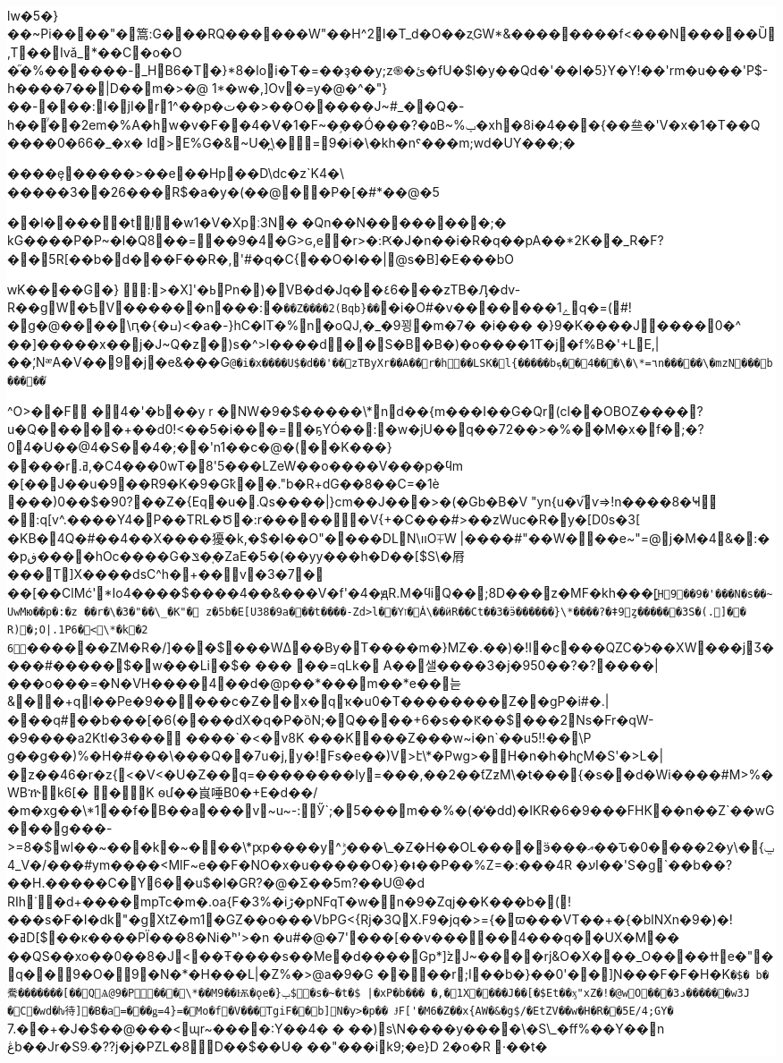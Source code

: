  lw�5�}��~Pi����"�篙:G���RQ������W"��H^2l�T\_d�O��zֶGW\*&��������f<���N�����Ȕ,T��Ivǎ\_\*��C�o�O
�֞�%������-\_HB6�T�}\*8�loi�T�=��ҙ��y;z֍�ئ�fU�$l�y��Qd�'��I�5}Y�Y!��'rm�u���'P$-հ����7��|D��m�>�@
1\*�w�,]Ov�=y�@�^�"}��- ���:l�jI�r1^��p�ت��>��O�����J~#\_��Q� -h��ꙷ��2em�%A�hw�v�F��4�V�1�F~�ٟ��Ó���?�۵B~%ݕ�xh�8i�4���{��亝�'V�x�1�T��Q ����0�66�\_�x�
Id>E%G�&~U�̪\�=9�i�\�kh�nˤ��� m;wd�UY���;�
 
 ����ȩ�����>��e��Hp��D\dc�z`K4�\ �����3��26���R$�a�y�(��@��P� [�#\*��@�5
 
 ��l�����t֣I�w1�V�Xpː3N� �Qn��N��������;�
kG����P�P~�l�Q8��=��9�4�G>ԍ,e�r>�:Ԗ�J�n��i�R�q��pA��\*2K��\_R�F?��5R[��b�d���F��R�,'#�q�C{��O�I��|@s�B]�E���bO
 
 ԝK����G�}
:>�X]'�ߕPn�)�VB�d�Jq��٤6���zTB�Ԓ�dv-R��gW�ѢV������n���:�`��Z����2(Bqb}��`�i�O#�v�������ے1q�=(#!�g�@���� \ԥ�{�ߎ)<�a� -}hC�lT�%n�oQJ,�\_�9꾕�m�7� �i���
�}9�K����J����0�^  ��]�����x��j�J~Q�z�)s�^>l����d��S�B�B�)�o����1T�j�f%B�'+LE ,|��,̛NᵆA�V��9�j�e&���G`@�i�x����U$�d� �'��zTByXr��A��r�h��LSK�l{�����bܟ��4���\�\*=٦n�����\�mzN���b�����֗`
 
 ^O>��F
�4� '�b��y
r
�NW�9�$�����\*nd��{m���I��ׅG�Qr(cl��OBOZ����?u �Q�����+��d0!<��5�i���=�ҕYÓ��:�w�jU��q��72��>�%��M�x�׌f�;�?04�U��@4�S��4�;��'n1��c�@�(��K���}����r.ߥ,�C4���0wT�8'5���LZeW��o����V���p�ϥm �[��J��u�9��R9�K�9�Gҟ��."b�R+dG��8��C=�1è ���)0��$�90?��Z�{Eq�u�.Qs����|}cm��J�� �>�(�Gb�B�V "yn{u�v֞ѵ=>!n����8�Ҹ
�:q[v^.����Y4�P��TRL�Ծ�:r������V{+�C���#>��zWuc�R�y�[D0s�3[ �KB�4Q�#��4��X����獶�k,�$�I��O"����DLN\װO⏇W
|����#"��W���e~"=@j�M�4&�:�
�pڧ����hOc����G�ݏ�֚�ZaE�5�(��yy���h�D��[$S\�㞕���T]X����dsC^h�+��v⚈�3�7� ��[��ClMć'\*Io4����$����4��&���V� f'�4�ԭR.M�ϥiQ��;8D���z�MF�kh���[̱`H9��9�'���N�s��~UwMю��p�:�z
��r�\�3�"��\_�K"� z�5b�E[U38�9a���t����-Zd>l��Yז�Ȧ\��ӥR��Ct��3�ӭ������}\*����?�ǂ9ȥ������3S�(.]��R)�;O|.1P6�<\*�k�26󪒼`������ZM�R �/]���$���WΔ��By�T����m�}MZ�.��)�!I�c���QZC�ל��XW���jӠ����#�����$�w���Li� $�
��� ��=qLk� A��샐����3�j�950��?�?����|���o���=�N�VH����4��d�@p� �\*���m��\*e��늗&��+ql��Pe�9�����c�Z��x�qҡ�u0�T��������Z��gP�i#�\ .|���q#��b���[�6(����dX�q�P�ȍN;�Q����+6�s��Ԟ��$���2Ns�Fr�qW-�9����a2Ktl�3��� ����`�<�v8K  ���K���Z���w~i�n`��u5!!��\P g��g��)%�H�#���\���Q��7u�j,y�!Fs�e��)V>է\*�Pwg>�H�n�h�hʗM�S'�>L�|�z��46�r�z{<�V<�U�Z��q=��������Iy=���,��2��ƭZƶM\�t���{�s��d�Wi����#M>%�WBዅk6[� �K
ѳմ��峎唾B0�+E�d��/�m�xg��\*1 ��f�B��a���v~u~-:Ӳ`;�5���m��%�(�̒�dd)�IKR�6�9���FHK��n�� Z`��wG���g���->=8�$wl��~���k�~���\*ԗp����y ^ݱ���\_�Z�H��OL����ӭ���އ��Ԏ�0����2�yݐ}�\_4V�/���#ym����<MlF~e��F�NO �x�u�����O�}�⭻��P��%Z=�:���4R �עI��'S�g`��b��?��H.�����C�Y6��u$�l�GR?�@�Σ��5m?��U@ �d
RIh˙�d+����mpTc�m�.oa{F�3%�iڑ�pNFqT�w�n�9�Zqj��K���b�(!���s�F�I�dk"�gXtZ�m1�GZ��o���VbPG<{Rj�3QX.F9�jq�>={�ϖ���VT��+�{�blNXn�9�)�!�ߥD[$��ĸ����PЇ���8�Ni�ʰ'>�n
�u#�@�7'���[��v� ����4���ԛ��UX�M��
��QS��xo��0��8�J\ <��Ŧ����s��Me�d����Gp\*]̀zJ~����rj&O�X���\_O����ߚe�"�q��9�O�9�N�\*�H���L|�Z%�>@a�9�G
�̈���r;I��b�}��0'��]Ɲ���F�F�H�K`�$�
b�駦�������[��QѦ@9�P���\*��M9��Ѭ� ǫe�}ݕ$�s�~�t�$
|�xP�b���
�,�1X����J��[�$Et��ӽ"xZ�!�@wO���د3������w3J�C�wd�ƕ待]�B�a=���ǥ=4}=�Mo�f௕�V���TgiF��b]N�y>�p�� ɈF['�M6�Z��x{AW�&�g$/�EtZV��w�H�R��5E/4;GY�`7.��+�J�$��@���<ɰr~����:Y��4� � ��)s\N����y����\�S\_�ff%��Y��n ڠb��Jr�S9܁�??j�j�PZL�8D��$��U� ��"���ik9;�e}D
2�o�R ·��t�
 